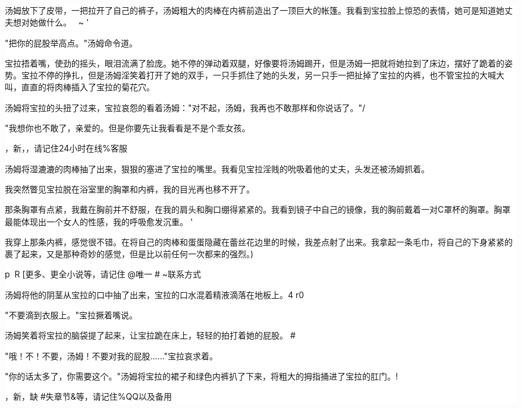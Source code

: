 

汤姆放下了皮带，一把拉开了自己的裤子，汤姆粗大的肉棒在内裤前造出了一顶巨大的帐篷。我看到宝拉脸上惊恐的表情，她可是知道她丈夫想对她做什么。   ~ '



"把你的屁股举高点。"汤姆命令道。





宝拉捂着嘴，使劲的摇头，眼泪流满了脸庞。她不停的弹动着双腿，好像要将汤姆踢开，但是汤姆一把就将她拉到了床边，摆好了跪着的姿势。宝拉不停的挣扎，但是汤姆淫笑着打开了她的双手，一只手抓住了她的头发，另一只手一把扯掉了宝拉的内裤，也不管宝拉的大喊大叫，直直的将肉棒插入了宝拉的菊花穴。





汤姆将宝拉的头扭了过来，宝拉哀怨的看着汤姆："对不起，汤姆，我再也不敢那样和你说话了。"/



"我想你也不敢了，亲爱的。但是你要先让我看看是不是个乖女孩。



，新，，请记住24小时在线%客服



汤姆将湿漉漉的肉棒抽了出来，狠狠的塞进了宝拉的嘴里。我看见宝拉淫贱的吮吸着他的丈夫，头发还被汤姆抓着。



我突然瞥见宝拉脱在浴室里的胸罩和内裤，我的目光再也移不开了。





那条胸罩有点紧，我戴在胸前并不舒服，在我的肩头和胸口绷得紧紧的。我看到镜子中自己的镜像，我的胸前戴着一对C罩杯的胸罩。胸罩最能体现出一个女人的性感，我的呼吸愈发沉重。 '



我穿上那条内裤，感觉很不错。在将自己的肉棒和蛋蛋隐藏在蕾丝花边里的时候，我差点射了出来。我拿起一条毛巾，将自己的下身紧紧的裹了起来，又是那种奇妙的感觉，但是比以前任何一次都来的强烈。)

p  R [更多、更全小说等，请记住 @唯一 # ~联系方式



汤姆将他的阴茎从宝拉的口中抽了出来，宝拉的口水混着精液滴落在地板上。4 r0





"不要滴到衣服上。"宝拉撅着嘴说。





汤姆笑着将宝拉的脑袋提了起来，让宝拉跪在床上，轻轻的拍打着她的屁股。 #



"哦！不！不要，汤姆！不要对我的屁股......"宝拉哀求着。



"你的话太多了，你需要这个。"汤姆将宝拉的裙子和绿色内裤扒了下来，将粗大的拇指捅进了宝拉的肛门。!



，新，缺 #失章节&等，请记住%QQ以及备用

